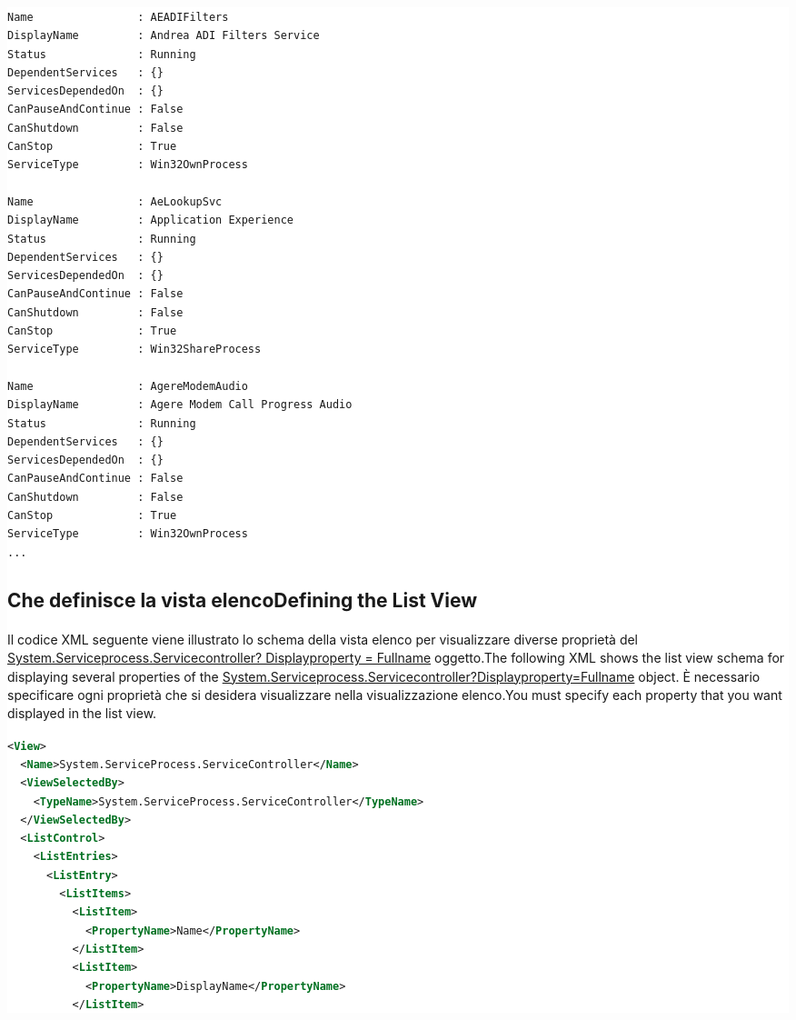 ```output
Name                : AEADIFilters
DisplayName         : Andrea ADI Filters Service
Status              : Running
DependentServices   : {}
ServicesDependedOn  : {}
CanPauseAndContinue : False
CanShutdown         : False
CanStop             : True
ServiceType         : Win32OwnProcess

Name                : AeLookupSvc
DisplayName         : Application Experience
Status              : Running
DependentServices   : {}
ServicesDependedOn  : {}
CanPauseAndContinue : False
CanShutdown         : False
CanStop             : True
ServiceType         : Win32ShareProcess

Name                : AgereModemAudio
DisplayName         : Agere Modem Call Progress Audio
Status              : Running
DependentServices   : {}
ServicesDependedOn  : {}
CanPauseAndContinue : False
CanShutdown         : False
CanStop             : True
ServiceType         : Win32OwnProcess
...
```

## <a name="defining-the-list-view"></a><span data-ttu-id="dce31-108">Che definisce la vista elenco</span><span class="sxs-lookup"><span data-stu-id="dce31-108">Defining the List View</span></span>

<span data-ttu-id="dce31-109">Il codice XML seguente viene illustrato lo schema della vista elenco per visualizzare diverse proprietà del [System.Serviceprocess.Servicecontroller? Displayproperty = Fullname](/dotnet/api/System.ServiceProcess.ServiceController) oggetto.</span><span class="sxs-lookup"><span data-stu-id="dce31-109">The following XML shows the list view schema for displaying several properties of the [System.Serviceprocess.Servicecontroller?Displayproperty=Fullname](/dotnet/api/System.ServiceProcess.ServiceController) object.</span></span> <span data-ttu-id="dce31-110">È necessario specificare ogni proprietà che si desidera visualizzare nella visualizzazione elenco.</span><span class="sxs-lookup"><span data-stu-id="dce31-110">You must specify each property that you want displayed in the list view.</span></span>

```xml
<View>
  <Name>System.ServiceProcess.ServiceController</Name>
  <ViewSelectedBy>
    <TypeName>System.ServiceProcess.ServiceController</TypeName>
  </ViewSelectedBy>
  <ListControl>
    <ListEntries>
      <ListEntry>
        <ListItems>
          <ListItem>
            <PropertyName>Name</PropertyName>
          </ListItem>
          <ListItem>
            <PropertyName>DisplayName</PropertyName>
          </ListItem>
```